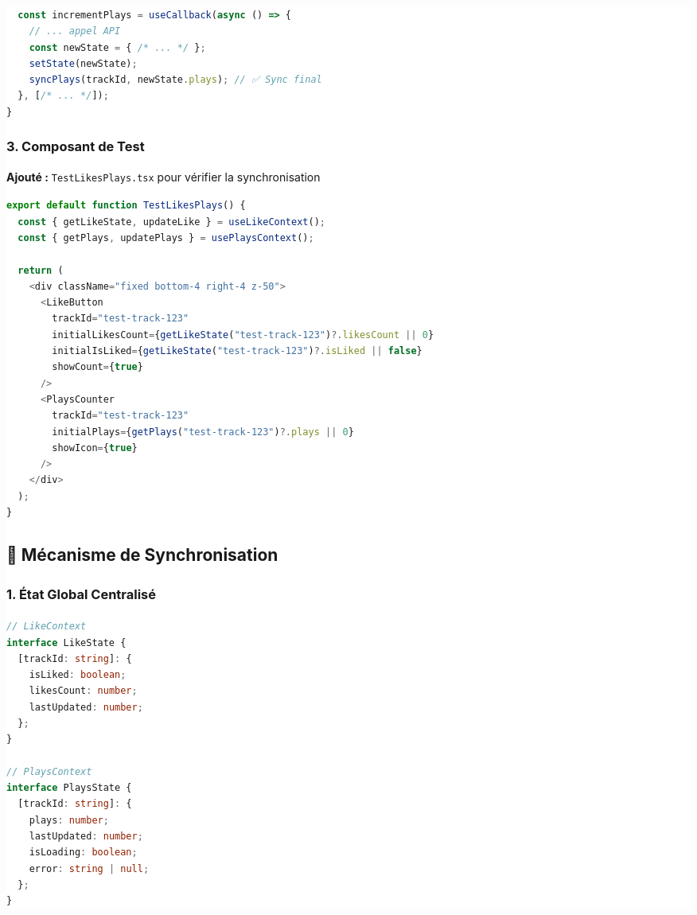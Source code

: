 ```typescript
  const incrementPlays = useCallback(async () => {
    // ... appel API
    const newState = { /* ... */ };
    setState(newState);
    syncPlays(trackId, newState.plays); // ✅ Sync final
  }, [/* ... */]);
}
```

### **3. Composant de Test**

**Ajouté :** `TestLikesPlays.tsx` pour vérifier la synchronisation

```typescript
export default function TestLikesPlays() {
  const { getLikeState, updateLike } = useLikeContext();
  const { getPlays, updatePlays } = usePlaysContext();

  return (
    <div className="fixed bottom-4 right-4 z-50">
      <LikeButton
        trackId="test-track-123"
        initialLikesCount={getLikeState("test-track-123")?.likesCount || 0}
        initialIsLiked={getLikeState("test-track-123")?.isLiked || false}
        showCount={true}
      />
      <PlaysCounter
        trackId="test-track-123"
        initialPlays={getPlays("test-track-123")?.plays || 0}
        showIcon={true}
      />
    </div>
  );
}
```

## 🔄 **Mécanisme de Synchronisation**

### **1. État Global Centralisé**
```typescript
// LikeContext
interface LikeState {
  [trackId: string]: {
    isLiked: boolean;
    likesCount: number;
    lastUpdated: number;
  };
}

// PlaysContext
interface PlaysState {
  [trackId: string]: {
    plays: number;
    lastUpdated: number;
    isLoading: boolean;
    error: string | null;
  };
}
```

